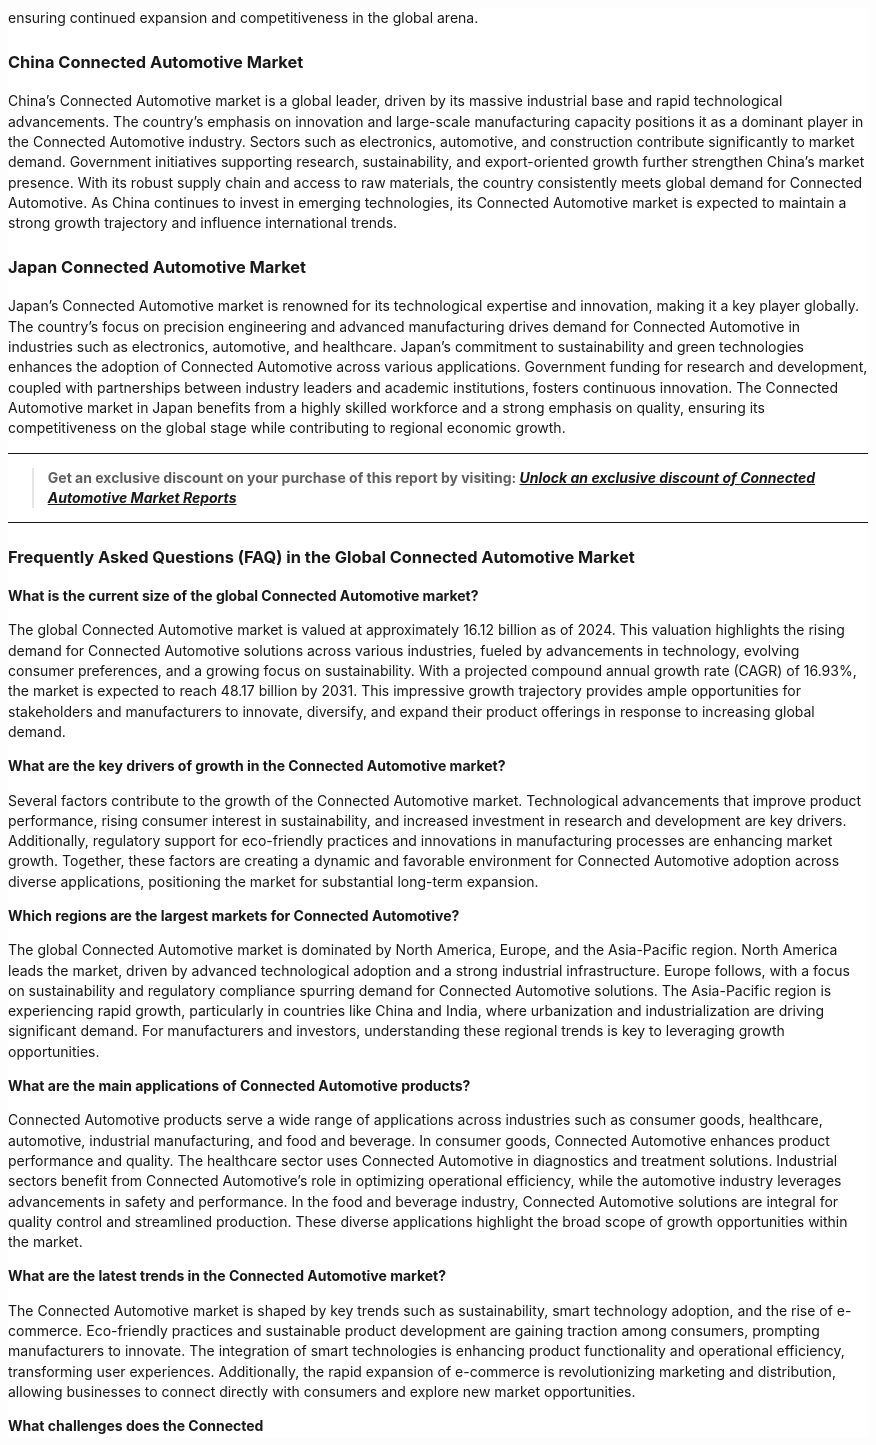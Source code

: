 ensuring continued expansion and competitiveness in the global arena.</p><h3>China Connected Automotive Market</h3><p>China&rsquo;s Connected Automotive market is a global leader, driven by its massive industrial base and rapid technological advancements. The country&rsquo;s emphasis on innovation and large-scale manufacturing capacity positions it as a dominant player in the Connected Automotive industry. Sectors such as electronics, automotive, and construction contribute significantly to market demand. Government initiatives supporting research, sustainability, and export-oriented growth further strengthen China&rsquo;s market presence. With its robust supply chain and access to raw materials, the country consistently meets global demand for Connected Automotive. As China continues to invest in emerging technologies, its Connected Automotive market is expected to maintain a strong growth trajectory and influence international trends.</p><h3>Japan Connected Automotive Market</h3><p>Japan&rsquo;s Connected Automotive market is renowned for its technological expertise and innovation, making it a key player globally. The country&rsquo;s focus on precision engineering and advanced manufacturing drives demand for Connected Automotive in industries such as electronics, automotive, and healthcare. Japan&rsquo;s commitment to sustainability and green technologies enhances the adoption of Connected Automotive across various applications. Government funding for research and development, coupled with partnerships between industry leaders and academic institutions, fosters continuous innovation. The Connected Automotive market in Japan benefits from a highly skilled workforce and a strong emphasis on quality, ensuring its competitiveness on the global stage while contributing to regional economic growth.</p><hr /><blockquote><p><strong>Get an exclusive discount on your purchase of this report by visiting: <em><a href="://marketresearchpulse.com/ask-for-discount/120799?utm_source=Github&amp;utm_medium=0112">Unlock an exclusive discount of Connected Automotive Market Reports</a></em>&nbsp;</strong></p></blockquote><hr /><h3>Frequently Asked Questions (FAQ) in the Global Connected Automotive Market</h3><p><strong>What is the current size of the global Connected Automotive market?</strong></p><p>The global Connected Automotive market is valued at approximately 16.12 billion as of 2024. This valuation highlights the rising demand for Connected Automotive solutions across various industries, fueled by advancements in technology, evolving consumer preferences, and a growing focus on sustainability. With a projected compound annual growth rate (CAGR) of 16.93%, the market is expected to reach 48.17 billion by 2031. This impressive growth trajectory provides ample opportunities for stakeholders and manufacturers to innovate, diversify, and expand their product offerings in response to increasing global demand.</p><p><strong>What are the key drivers of growth in the Connected Automotive market?</strong></p><p>Several factors contribute to the growth of the Connected Automotive market. Technological advancements that improve product performance, rising consumer interest in sustainability, and increased investment in research and development are key drivers. Additionally, regulatory support for eco-friendly practices and innovations in manufacturing processes are enhancing market growth. Together, these factors are creating a dynamic and favorable environment for Connected Automotive adoption across diverse applications, positioning the market for substantial long-term expansion.</p><p><strong>Which regions are the largest markets for Connected Automotive?</strong></p><p>The global Connected Automotive market is dominated by North America, Europe, and the Asia-Pacific region. North America leads the market, driven by advanced technological adoption and a strong industrial infrastructure. Europe follows, with a focus on sustainability and regulatory compliance spurring demand for Connected Automotive solutions. The Asia-Pacific region is experiencing rapid growth, particularly in countries like China and India, where urbanization and industrialization are driving significant demand. For manufacturers and investors, understanding these regional trends is key to leveraging growth opportunities.</p><p><strong>What are the main applications of Connected Automotive products?</strong></p><p>Connected Automotive products serve a wide range of applications across industries such as consumer goods, healthcare, automotive, industrial manufacturing, and food and beverage. In consumer goods, Connected Automotive enhances product performance and quality. The healthcare sector uses Connected Automotive in diagnostics and treatment solutions. Industrial sectors benefit from Connected Automotive&rsquo;s role in optimizing operational efficiency, while the automotive industry leverages advancements in safety and performance. In the food and beverage industry, Connected Automotive solutions are integral for quality control and streamlined production. These diverse applications highlight the broad scope of growth opportunities within the market.</p><p><strong>What are the latest trends in the Connected Automotive market?</strong></p><p>The Connected Automotive market is shaped by key trends such as sustainability, smart technology adoption, and the rise of e-commerce. Eco-friendly practices and sustainable product development are gaining traction among consumers, prompting manufacturers to innovate. The integration of smart technologies is enhancing product functionality and operational efficiency, transforming user experiences. Additionally, the rapid expansion of e-commerce is revolutionizing marketing and distribution, allowing businesses to connect directly with consumers and explore new market opportunities.</p><p><strong>What challenges does the Connected